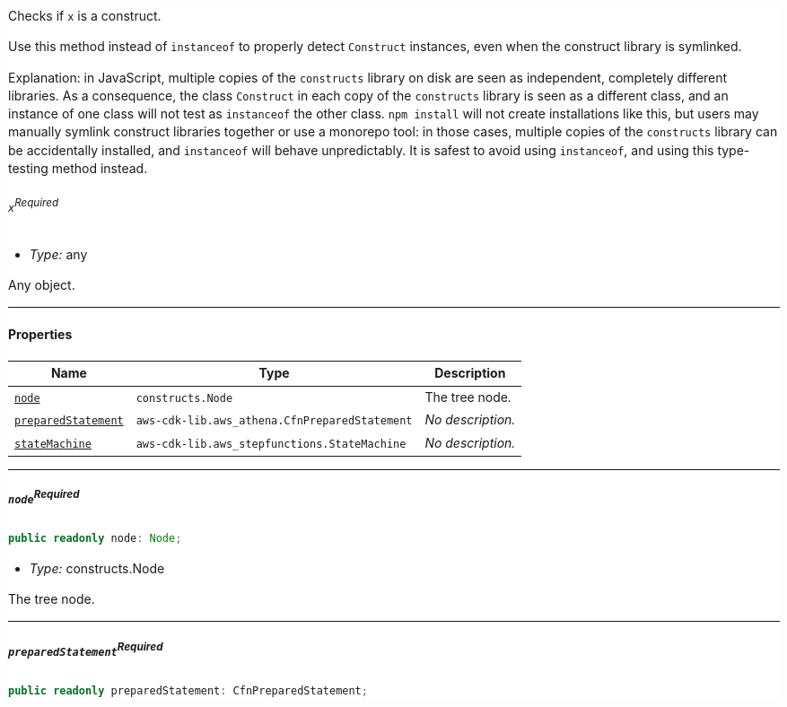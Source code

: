 Checks if `x` is a construct.

Use this method instead of `instanceof` to properly detect `Construct`
instances, even when the construct library is symlinked.

Explanation: in JavaScript, multiple copies of the `constructs` library on
disk are seen as independent, completely different libraries. As a
consequence, the class `Construct` in each copy of the `constructs` library
is seen as a different class, and an instance of one class will not test as
`instanceof` the other class. `npm install` will not create installations
like this, but users may manually symlink construct libraries together or
use a monorepo tool: in those cases, multiple copies of the `constructs`
library can be accidentally installed, and `instanceof` will behave
unpredictably. It is safest to avoid using `instanceof`, and using
this type-testing method instead.

###### `x`<sup>Required</sup> <a name="x" id="@cremich/cdk-bill-bot.DailySpendsDigest.isConstruct.parameter.x"></a>

- *Type:* any

Any object.

---

#### Properties <a name="Properties" id="Properties"></a>

| **Name** | **Type** | **Description** |
| --- | --- | --- |
| <code><a href="#@cremich/cdk-bill-bot.DailySpendsDigest.property.node">node</a></code> | <code>constructs.Node</code> | The tree node. |
| <code><a href="#@cremich/cdk-bill-bot.DailySpendsDigest.property.preparedStatement">preparedStatement</a></code> | <code>aws-cdk-lib.aws_athena.CfnPreparedStatement</code> | *No description.* |
| <code><a href="#@cremich/cdk-bill-bot.DailySpendsDigest.property.stateMachine">stateMachine</a></code> | <code>aws-cdk-lib.aws_stepfunctions.StateMachine</code> | *No description.* |

---

##### `node`<sup>Required</sup> <a name="node" id="@cremich/cdk-bill-bot.DailySpendsDigest.property.node"></a>

```typescript
public readonly node: Node;
```

- *Type:* constructs.Node

The tree node.

---

##### `preparedStatement`<sup>Required</sup> <a name="preparedStatement" id="@cremich/cdk-bill-bot.DailySpendsDigest.property.preparedStatement"></a>

```typescript
public readonly preparedStatement: CfnPreparedStatement;
```
